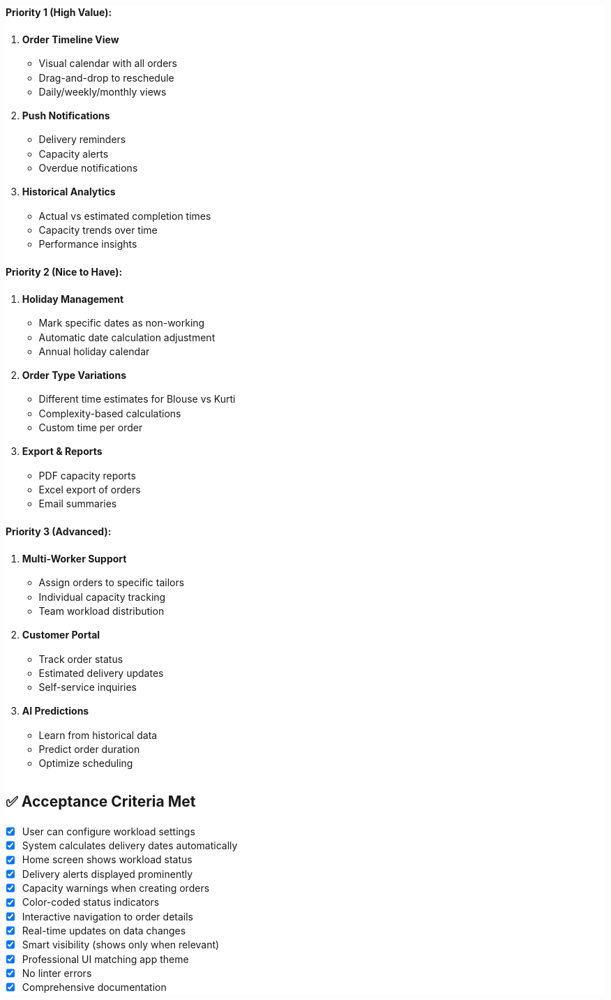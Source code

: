 #### Priority 1 (High Value):
1. **Order Timeline View**
   - Visual calendar with all orders
   - Drag-and-drop to reschedule
   - Daily/weekly/monthly views

2. **Push Notifications**
   - Delivery reminders
   - Capacity alerts
   - Overdue notifications

3. **Historical Analytics**
   - Actual vs estimated completion times
   - Capacity trends over time
   - Performance insights

#### Priority 2 (Nice to Have):
1. **Holiday Management**
   - Mark specific dates as non-working
   - Automatic date calculation adjustment
   - Annual holiday calendar

2. **Order Type Variations**
   - Different time estimates for Blouse vs Kurti
   - Complexity-based calculations
   - Custom time per order

3. **Export & Reports**
   - PDF capacity reports
   - Excel export of orders
   - Email summaries

#### Priority 3 (Advanced):
1. **Multi-Worker Support**
   - Assign orders to specific tailors
   - Individual capacity tracking
   - Team workload distribution

2. **Customer Portal**
   - Track order status
   - Estimated delivery updates
   - Self-service inquiries

3. **AI Predictions**
   - Learn from historical data
   - Predict order duration
   - Optimize scheduling

## ✅ Acceptance Criteria Met

- [x] User can configure workload settings
- [x] System calculates delivery dates automatically
- [x] Home screen shows workload status
- [x] Delivery alerts displayed prominently
- [x] Capacity warnings when creating orders
- [x] Color-coded status indicators
- [x] Interactive navigation to order details
- [x] Real-time updates on data changes
- [x] Smart visibility (shows only when relevant)
- [x] Professional UI matching app theme
- [x] No linter errors
- [x] Comprehensive documentation
